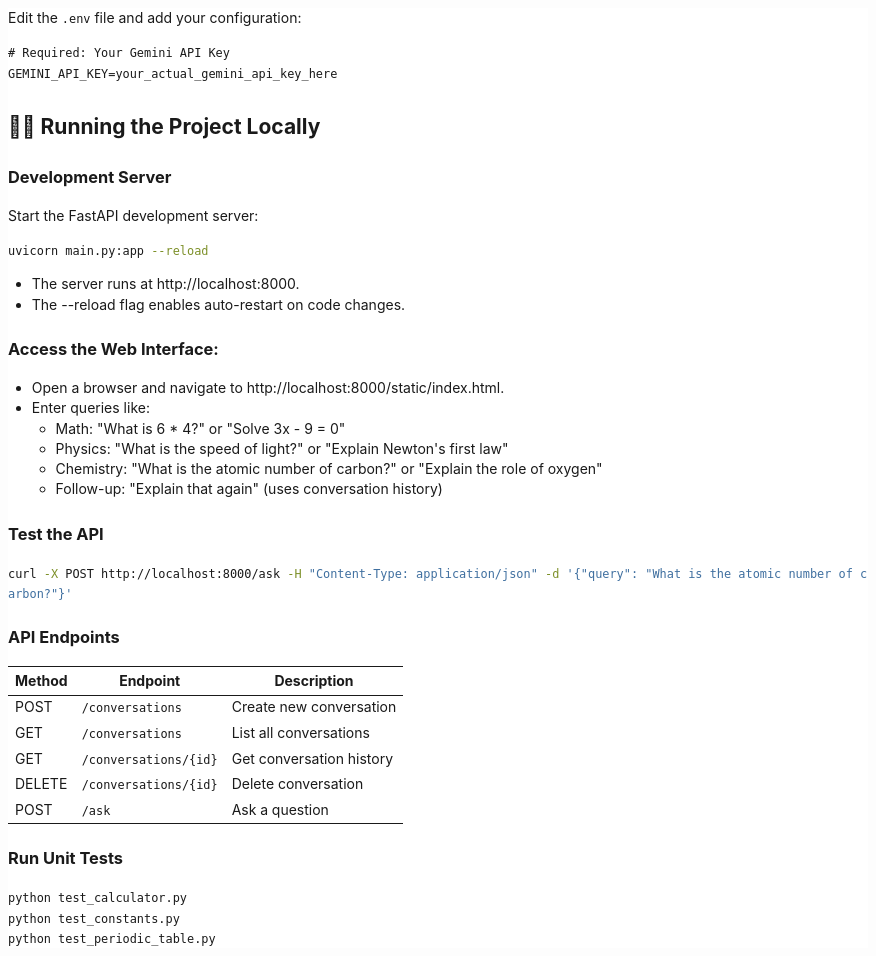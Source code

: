 Edit the `.env` file and add your configuration:

```env
# Required: Your Gemini API Key
GEMINI_API_KEY=your_actual_gemini_api_key_here  
```

## 🏃‍♂️ Running the Project Locally

### Development Server

Start the FastAPI development server:

```bash
uvicorn main.py:app --reload
```
- The server runs at http://localhost:8000.
- The --reload flag enables auto-restart on code changes.


### Access the Web Interface:


- Open a browser and navigate to http://localhost:8000/static/index.html.
- Enter queries like:
    - Math: "What is 6 * 4?" or "Solve 3x - 9 = 0"
    - Physics: "What is the speed of light?" or "Explain Newton's first law"
    - Chemistry: "What is the atomic number of carbon?" or "Explain the role of oxygen"
    - Follow-up: "Explain that again" (uses conversation history)

### Test the API

```bash
curl -X POST http://localhost:8000/ask -H "Content-Type: application/json" -d '{"query": "What is the atomic number of carbon?"}'
```

### API Endpoints

| Method | Endpoint | Description |
|--------|----------|-------------|
| POST | `/conversations` | Create new conversation |
| GET | `/conversations` | List all conversations |
| GET | `/conversations/{id}` | Get conversation history |
| DELETE | `/conversations/{id}` | Delete conversation |
| POST | `/ask` | Ask a question |

### Run Unit Tests

```bash
python test_calculator.py
python test_constants.py
python test_periodic_table.py
```
